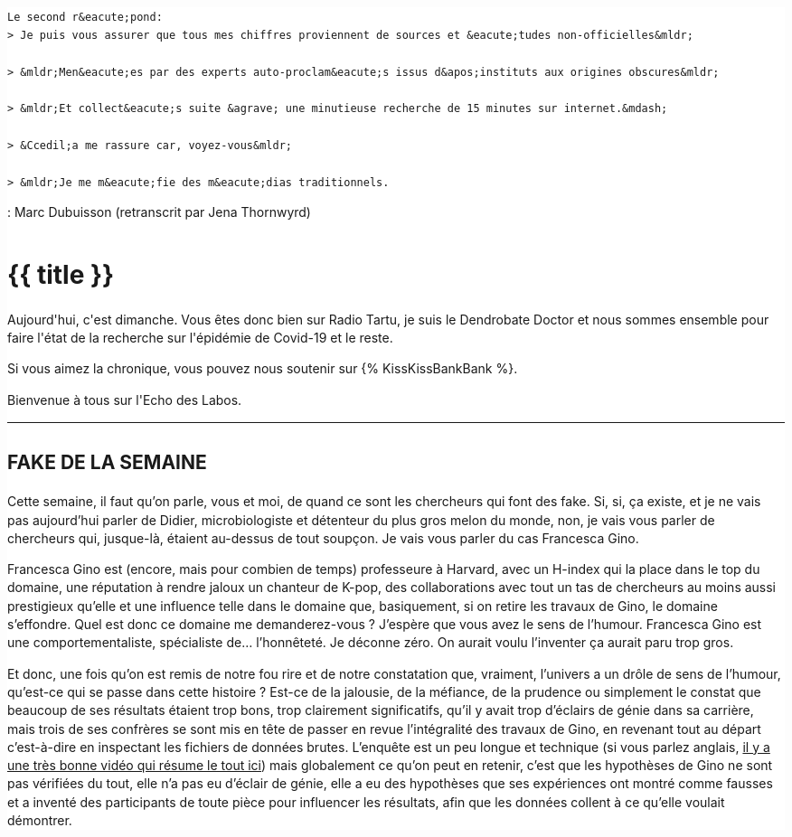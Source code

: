     Le second r&eacute;pond: 
    > Je puis vous assurer que tous mes chiffres proviennent de sources et &eacute;tudes non-officielles&mldr;
    
    > &mldr;Men&eacute;es par des experts auto-proclam&eacute;s issus d&apos;instituts aux origines obscures&mldr;
    
    > &mldr;Et collect&eacute;s suite &agrave; une minutieuse recherche de 15 minutes sur internet.&mdash;
    
    > &Ccedil;a me rassure car, voyez-vous&mldr;
    
    > &mldr;Je me m&eacute;fie des m&eacute;dias traditionnels.
:   Marc Dubuisson (retranscrit par Jena Thornwyrd)

# {{ title }}

Aujourd&#39;hui, c&#39;est dimanche. Vous êtes donc bien sur Radio Tartu, je suis le Dendrobate Doctor et nous sommes ensemble pour faire l&#39;état de la recherche sur l&#39;épidémie de Covid-19 et le reste.

Si vous aimez la chronique, vous pouvez nous soutenir sur {% KissKissBankBank %}.

Bienvenue à tous sur l'Echo des Labos.

---

## FAKE DE LA SEMAINE

Cette semaine, il faut qu’on parle, vous et moi, de quand ce sont les chercheurs qui font des fake. Si, si, ça existe, et je ne vais pas aujourd’hui parler de Didier, microbiologiste et détenteur du plus gros melon du monde, non, je vais vous parler de chercheurs qui, jusque-là, étaient au-dessus de tout soupçon. Je vais vous parler du cas Francesca Gino.


Francesca Gino est (encore, mais pour combien de temps) professeure à Harvard, avec un H-index qui la place dans le top du domaine, une réputation à rendre jaloux un chanteur de K-pop, des collaborations avec tout un tas de chercheurs au moins aussi prestigieux qu’elle et une influence telle dans le domaine que, basiquement, si on retire les travaux de Gino, le domaine s’effondre. Quel est donc ce domaine me demanderez-vous ? J’espère que vous avez le sens de l’humour. Francesca Gino est une comportementaliste, spécialiste de… l’honnêteté. Je déconne zéro. On aurait voulu l’inventer ça aurait paru trop gros.


Et donc, une fois qu’on est remis de notre fou rire et de notre constatation que, vraiment, l’univers a un drôle de sens de l’humour, qu’est-ce qui se passe dans cette histoire ? Est-ce de la jalousie, de la méfiance, de la prudence ou simplement le constat que beaucoup de ses résultats étaient trop bons, trop clairement significatifs, qu’il y avait trop d’éclairs de génie dans sa carrière, mais trois de ses confrères se sont mis en tête de passer en revue l’intégralité des travaux de Gino, en revenant tout au départ c’est-à-dire en inspectant les fichiers de données brutes. L’enquête est un peu longue et technique (si vous parlez anglais, [il y a une très bonne vidéo qui résume le tout ici](https://www.youtube.com/watch?v=d2Tm3Yx4HWI)) mais globalement ce qu’on peut en retenir, c’est que les hypothèses de Gino ne sont pas vérifiées du tout, elle n’a pas eu d’éclair de génie, elle a eu des hypothèses que ses expériences ont montré comme fausses et a inventé des participants de toute pièce pour influencer les résultats, afin que les données collent à ce qu’elle voulait démontrer.
